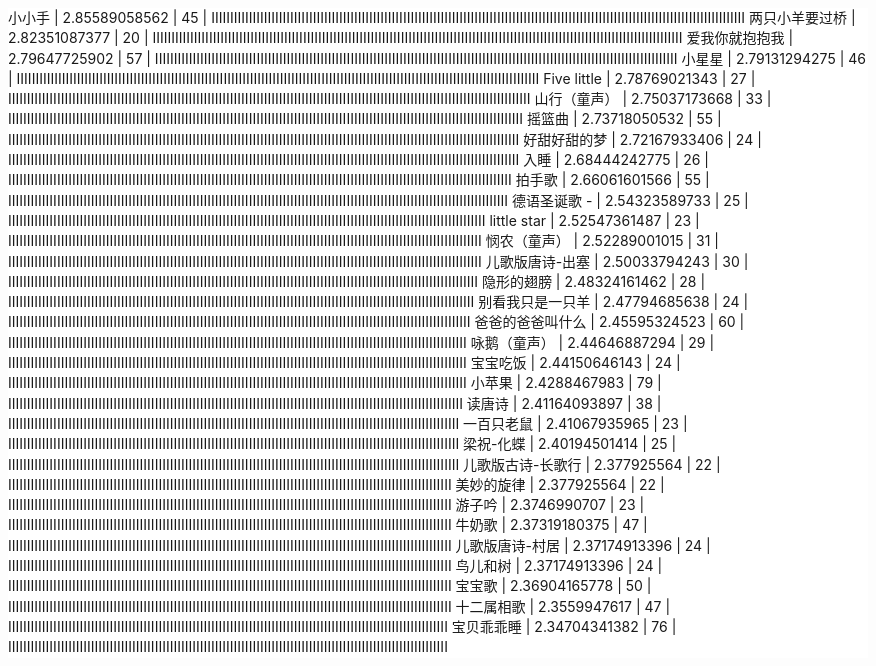 小小手 | 2.85589058562 | 45 | IIIIIIIIIIIIIIIIIIIIIIIIIIIIIIIIIIIIIIIIIIIIIIIIIIIIIIIIIIIIIIIIIIIIIIIIIIIIIIIIIIIIIIIIIIIIIIIIIIIIIIIIIIIIIIIIIIIIIIIIIIIIIIIIIIIIIIIIIIIIII
两只小羊要过桥 | 2.82351087377 | 20 | IIIIIIIIIIIIIIIIIIIIIIIIIIIIIIIIIIIIIIIIIIIIIIIIIIIIIIIIIIIIIIIIIIIIIIIIIIIIIIIIIIIIIIIIIIIIIIIIIIIIIIIIIIIIIIIIIIIIIIIIIIIIIIIIIIIIIIIIIIIII
爱我你就抱抱我 | 2.79647725902 | 57 | IIIIIIIIIIIIIIIIIIIIIIIIIIIIIIIIIIIIIIIIIIIIIIIIIIIIIIIIIIIIIIIIIIIIIIIIIIIIIIIIIIIIIIIIIIIIIIIIIIIIIIIIIIIIIIIIIIIIIIIIIIIIIIIIIIIIIIIIIII
小星星 | 2.79131294275 | 46 | IIIIIIIIIIIIIIIIIIIIIIIIIIIIIIIIIIIIIIIIIIIIIIIIIIIIIIIIIIIIIIIIIIIIIIIIIIIIIIIIIIIIIIIIIIIIIIIIIIIIIIIIIIIIIIIIIIIIIIIIIIIIIIIIIIIIIIIIIII
Five little | 2.78769021343 | 27 | IIIIIIIIIIIIIIIIIIIIIIIIIIIIIIIIIIIIIIIIIIIIIIIIIIIIIIIIIIIIIIIIIIIIIIIIIIIIIIIIIIIIIIIIIIIIIIIIIIIIIIIIIIIIIIIIIIIIIIIIIIIIIIIIIIIIIIIIIII
山行（童声） | 2.75037173668 | 33 | IIIIIIIIIIIIIIIIIIIIIIIIIIIIIIIIIIIIIIIIIIIIIIIIIIIIIIIIIIIIIIIIIIIIIIIIIIIIIIIIIIIIIIIIIIIIIIIIIIIIIIIIIIIIIIIIIIIIIIIIIIIIIIIIIIIIIIIII
摇篮曲 | 2.73718050532 | 55 | IIIIIIIIIIIIIIIIIIIIIIIIIIIIIIIIIIIIIIIIIIIIIIIIIIIIIIIIIIIIIIIIIIIIIIIIIIIIIIIIIIIIIIIIIIIIIIIIIIIIIIIIIIIIIIIIIIIIIIIIIIIIIIIIIIIIIIII
好甜好甜的梦 | 2.72167933406 | 24 | IIIIIIIIIIIIIIIIIIIIIIIIIIIIIIIIIIIIIIIIIIIIIIIIIIIIIIIIIIIIIIIIIIIIIIIIIIIIIIIIIIIIIIIIIIIIIIIIIIIIIIIIIIIIIIIIIIIIIIIIIIIIIIIIIIIIIIII
入睡 | 2.68444242775 | 26 | IIIIIIIIIIIIIIIIIIIIIIIIIIIIIIIIIIIIIIIIIIIIIIIIIIIIIIIIIIIIIIIIIIIIIIIIIIIIIIIIIIIIIIIIIIIIIIIIIIIIIIIIIIIIIIIIIIIIIIIIIIIIIIIIIIIIII
拍手歌 | 2.66061601566 | 55 | IIIIIIIIIIIIIIIIIIIIIIIIIIIIIIIIIIIIIIIIIIIIIIIIIIIIIIIIIIIIIIIIIIIIIIIIIIIIIIIIIIIIIIIIIIIIIIIIIIIIIIIIIIIIIIIIIIIIIIIIIIIIIIIIIIIII
德语圣诞歌 - | 2.54323589733 | 25 | IIIIIIIIIIIIIIIIIIIIIIIIIIIIIIIIIIIIIIIIIIIIIIIIIIIIIIIIIIIIIIIIIIIIIIIIIIIIIIIIIIIIIIIIIIIIIIIIIIIIIIIIIIIIIIIIIIIIIIIIIIIIIII
little star | 2.52547361487 | 23 | IIIIIIIIIIIIIIIIIIIIIIIIIIIIIIIIIIIIIIIIIIIIIIIIIIIIIIIIIIIIIIIIIIIIIIIIIIIIIIIIIIIIIIIIIIIIIIIIIIIIIIIIIIIIIIIIIIIIIIIIIIIIII
悯农（童声） | 2.52289001015 | 31 | IIIIIIIIIIIIIIIIIIIIIIIIIIIIIIIIIIIIIIIIIIIIIIIIIIIIIIIIIIIIIIIIIIIIIIIIIIIIIIIIIIIIIIIIIIIIIIIIIIIIIIIIIIIIIIIIIIIIIIIIIIIIII
儿歌版唐诗-出塞 | 2.50033794243 | 30 | IIIIIIIIIIIIIIIIIIIIIIIIIIIIIIIIIIIIIIIIIIIIIIIIIIIIIIIIIIIIIIIIIIIIIIIIIIIIIIIIIIIIIIIIIIIIIIIIIIIIIIIIIIIIIIIIIIIIIIIIIIIII
隐形的翅膀 | 2.48324161462 | 28 | IIIIIIIIIIIIIIIIIIIIIIIIIIIIIIIIIIIIIIIIIIIIIIIIIIIIIIIIIIIIIIIIIIIIIIIIIIIIIIIIIIIIIIIIIIIIIIIIIIIIIIIIIIIIIIIIIIIIIIIIIIII
别看我只是一只羊 | 2.47794685638 | 24 | IIIIIIIIIIIIIIIIIIIIIIIIIIIIIIIIIIIIIIIIIIIIIIIIIIIIIIIIIIIIIIIIIIIIIIIIIIIIIIIIIIIIIIIIIIIIIIIIIIIIIIIIIIIIIIIIIIIIIIIIIII
爸爸的爸爸叫什么 | 2.45595324523 | 60 | IIIIIIIIIIIIIIIIIIIIIIIIIIIIIIIIIIIIIIIIIIIIIIIIIIIIIIIIIIIIIIIIIIIIIIIIIIIIIIIIIIIIIIIIIIIIIIIIIIIIIIIIIIIIIIIIIIIIIIIIII
咏鹅（童声） | 2.44646887294 | 29 | IIIIIIIIIIIIIIIIIIIIIIIIIIIIIIIIIIIIIIIIIIIIIIIIIIIIIIIIIIIIIIIIIIIIIIIIIIIIIIIIIIIIIIIIIIIIIIIIIIIIIIIIIIIIIIIIIIIIIIIIII
宝宝吃饭  | 2.44150646143 | 24 | IIIIIIIIIIIIIIIIIIIIIIIIIIIIIIIIIIIIIIIIIIIIIIIIIIIIIIIIIIIIIIIIIIIIIIIIIIIIIIIIIIIIIIIIIIIIIIIIIIIIIIIIIIIIIIIIIIIIIIIIII
小苹果 | 2.4288467983 | 79 | IIIIIIIIIIIIIIIIIIIIIIIIIIIIIIIIIIIIIIIIIIIIIIIIIIIIIIIIIIIIIIIIIIIIIIIIIIIIIIIIIIIIIIIIIIIIIIIIIIIIIIIIIIIIIIIIIIIIIIIII
读唐诗 | 2.41164093897 | 38 | IIIIIIIIIIIIIIIIIIIIIIIIIIIIIIIIIIIIIIIIIIIIIIIIIIIIIIIIIIIIIIIIIIIIIIIIIIIIIIIIIIIIIIIIIIIIIIIIIIIIIIIIIIIIIIIIIIIIIIII
一百只老鼠 | 2.41067935965 | 23 | IIIIIIIIIIIIIIIIIIIIIIIIIIIIIIIIIIIIIIIIIIIIIIIIIIIIIIIIIIIIIIIIIIIIIIIIIIIIIIIIIIIIIIIIIIIIIIIIIIIIIIIIIIIIIIIIIIIIIIII
梁祝-化蝶 | 2.40194501414 | 25 | IIIIIIIIIIIIIIIIIIIIIIIIIIIIIIIIIIIIIIIIIIIIIIIIIIIIIIIIIIIIIIIIIIIIIIIIIIIIIIIIIIIIIIIIIIIIIIIIIIIIIIIIIIIIIIIIIIIIIIII
儿歌版古诗-长歌行 | 2.377925564 | 22 | IIIIIIIIIIIIIIIIIIIIIIIIIIIIIIIIIIIIIIIIIIIIIIIIIIIIIIIIIIIIIIIIIIIIIIIIIIIIIIIIIIIIIIIIIIIIIIIIIIIIIIIIIIIIIIIIIIIIII
美妙的旋律 | 2.377925564 | 22 | IIIIIIIIIIIIIIIIIIIIIIIIIIIIIIIIIIIIIIIIIIIIIIIIIIIIIIIIIIIIIIIIIIIIIIIIIIIIIIIIIIIIIIIIIIIIIIIIIIIIIIIIIIIIIIIIIIIIII
游子吟 | 2.3746990707 | 23 | IIIIIIIIIIIIIIIIIIIIIIIIIIIIIIIIIIIIIIIIIIIIIIIIIIIIIIIIIIIIIIIIIIIIIIIIIIIIIIIIIIIIIIIIIIIIIIIIIIIIIIIIIIIIIIIIIIIIII
牛奶歌 | 2.37319180375 | 47 | IIIIIIIIIIIIIIIIIIIIIIIIIIIIIIIIIIIIIIIIIIIIIIIIIIIIIIIIIIIIIIIIIIIIIIIIIIIIIIIIIIIIIIIIIIIIIIIIIIIIIIIIIIIIIIIIIIIIII
儿歌版唐诗-村居 | 2.37174913396 | 24 | IIIIIIIIIIIIIIIIIIIIIIIIIIIIIIIIIIIIIIIIIIIIIIIIIIIIIIIIIIIIIIIIIIIIIIIIIIIIIIIIIIIIIIIIIIIIIIIIIIIIIIIIIIIIIIIIIIIIII
鸟儿和树 | 2.37174913396 | 24 | IIIIIIIIIIIIIIIIIIIIIIIIIIIIIIIIIIIIIIIIIIIIIIIIIIIIIIIIIIIIIIIIIIIIIIIIIIIIIIIIIIIIIIIIIIIIIIIIIIIIIIIIIIIIIIIIIIIIII
宝宝歌 | 2.36904165778 | 50 | IIIIIIIIIIIIIIIIIIIIIIIIIIIIIIIIIIIIIIIIIIIIIIIIIIIIIIIIIIIIIIIIIIIIIIIIIIIIIIIIIIIIIIIIIIIIIIIIIIIIIIIIIIIIIIIIIIIIII
十二属相歌 | 2.3559947617 | 47 | IIIIIIIIIIIIIIIIIIIIIIIIIIIIIIIIIIIIIIIIIIIIIIIIIIIIIIIIIIIIIIIIIIIIIIIIIIIIIIIIIIIIIIIIIIIIIIIIIIIIIIIIIIIIIIIIIIIII
宝贝乖乖睡 | 2.34704341382 | 76 | IIIIIIIIIIIIIIIIIIIIIIIIIIIIIIIIIIIIIIIIIIIIIIIIIIIIIIIIIIIIIIIIIIIIIIIIIIIIIIIIIIIIIIIIIIIIIIIIIIIIIIIIIIIIIIIIIIIII